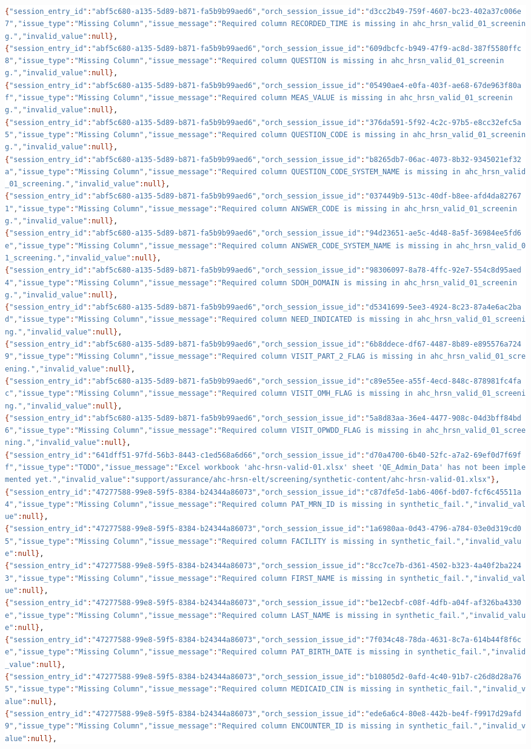 ```sh
{"session_entry_id":"abf5c680-a135-5d89-b871-fa5b9b99aed6","orch_session_issue_id":"d3cc2b49-759f-4607-bc23-402a37c006e7","issue_type":"Missing Column","issue_message":"Required column RECORDED_TIME is missing in ahc_hrsn_valid_01_screening.","invalid_value":null},
{"session_entry_id":"abf5c680-a135-5d89-b871-fa5b9b99aed6","orch_session_issue_id":"609dbcfc-b949-47f9-ac8d-387f5580ffc8","issue_type":"Missing Column","issue_message":"Required column QUESTION is missing in ahc_hrsn_valid_01_screening.","invalid_value":null},
{"session_entry_id":"abf5c680-a135-5d89-b871-fa5b9b99aed6","orch_session_issue_id":"05490ae4-e0fa-403f-ae68-67de963f80af","issue_type":"Missing Column","issue_message":"Required column MEAS_VALUE is missing in ahc_hrsn_valid_01_screening.","invalid_value":null},
{"session_entry_id":"abf5c680-a135-5d89-b871-fa5b9b99aed6","orch_session_issue_id":"376da591-5f92-4c2c-97b5-e8cc32efc5a5","issue_type":"Missing Column","issue_message":"Required column QUESTION_CODE is missing in ahc_hrsn_valid_01_screening.","invalid_value":null},
{"session_entry_id":"abf5c680-a135-5d89-b871-fa5b9b99aed6","orch_session_issue_id":"b8265db7-06ac-4073-8b32-9345021ef32a","issue_type":"Missing Column","issue_message":"Required column QUESTION_CODE_SYSTEM_NAME is missing in ahc_hrsn_valid_01_screening.","invalid_value":null},
{"session_entry_id":"abf5c680-a135-5d89-b871-fa5b9b99aed6","orch_session_issue_id":"037449b9-513c-40df-b8ee-afd4da827671","issue_type":"Missing Column","issue_message":"Required column ANSWER_CODE is missing in ahc_hrsn_valid_01_screening.","invalid_value":null},
{"session_entry_id":"abf5c680-a135-5d89-b871-fa5b9b99aed6","orch_session_issue_id":"94d23651-ae5c-4d48-8a5f-36984ee5fd6e","issue_type":"Missing Column","issue_message":"Required column ANSWER_CODE_SYSTEM_NAME is missing in ahc_hrsn_valid_01_screening.","invalid_value":null},
{"session_entry_id":"abf5c680-a135-5d89-b871-fa5b9b99aed6","orch_session_issue_id":"98306097-8a78-4ffc-92e7-554c8d95aed4","issue_type":"Missing Column","issue_message":"Required column SDOH_DOMAIN is missing in ahc_hrsn_valid_01_screening.","invalid_value":null},
{"session_entry_id":"abf5c680-a135-5d89-b871-fa5b9b99aed6","orch_session_issue_id":"d5341699-5ee3-4924-8c23-87a4e6ac2bad","issue_type":"Missing Column","issue_message":"Required column NEED_INDICATED is missing in ahc_hrsn_valid_01_screening.","invalid_value":null},
{"session_entry_id":"abf5c680-a135-5d89-b871-fa5b9b99aed6","orch_session_issue_id":"6b8ddece-df67-4487-8b89-e895576a7249","issue_type":"Missing Column","issue_message":"Required column VISIT_PART_2_FLAG is missing in ahc_hrsn_valid_01_screening.","invalid_value":null},
{"session_entry_id":"abf5c680-a135-5d89-b871-fa5b9b99aed6","orch_session_issue_id":"c89e55ee-a55f-4ecd-848c-878981fc4fac","issue_type":"Missing Column","issue_message":"Required column VISIT_OMH_FLAG is missing in ahc_hrsn_valid_01_screening.","invalid_value":null},
{"session_entry_id":"abf5c680-a135-5d89-b871-fa5b9b99aed6","orch_session_issue_id":"5a8d83aa-36e4-4477-908c-04d3bff84bd6","issue_type":"Missing Column","issue_message":"Required column VISIT_OPWDD_FLAG is missing in ahc_hrsn_valid_01_screening.","invalid_value":null},
{"session_entry_id":"641dff51-97fd-56b3-8443-c1ed568a6d66","orch_session_issue_id":"d70a4700-6b40-52fc-a7a2-69ef0d7f69ff","issue_type":"TODO","issue_message":"Excel workbook 'ahc-hrsn-valid-01.xlsx' sheet 'QE_Admin_Data' has not been implemented yet.","invalid_value":"support/assurance/ahc-hrsn-elt/screening/synthetic-content/ahc-hrsn-valid-01.xlsx"},
{"session_entry_id":"47277588-99e8-59f5-8384-b24344a86073","orch_session_issue_id":"c87dfe5d-1ab6-406f-bd07-fcf6c45511a4","issue_type":"Missing Column","issue_message":"Required column PAT_MRN_ID is missing in synthetic_fail.","invalid_value":null},
{"session_entry_id":"47277588-99e8-59f5-8384-b24344a86073","orch_session_issue_id":"1a6980aa-0d43-4796-a784-03e0d319cd05","issue_type":"Missing Column","issue_message":"Required column FACILITY is missing in synthetic_fail.","invalid_value":null},
{"session_entry_id":"47277588-99e8-59f5-8384-b24344a86073","orch_session_issue_id":"8cc7ce7b-d361-4502-b323-4a40f2ba2243","issue_type":"Missing Column","issue_message":"Required column FIRST_NAME is missing in synthetic_fail.","invalid_value":null},
{"session_entry_id":"47277588-99e8-59f5-8384-b24344a86073","orch_session_issue_id":"be12ecbf-c08f-4dfb-a04f-af326ba4330e","issue_type":"Missing Column","issue_message":"Required column LAST_NAME is missing in synthetic_fail.","invalid_value":null},
{"session_entry_id":"47277588-99e8-59f5-8384-b24344a86073","orch_session_issue_id":"7f034c48-78da-4631-8c7a-614b44f8f6ce","issue_type":"Missing Column","issue_message":"Required column PAT_BIRTH_DATE is missing in synthetic_fail.","invalid_value":null},
{"session_entry_id":"47277588-99e8-59f5-8384-b24344a86073","orch_session_issue_id":"b10805d2-0afd-4c40-91b7-c26d8d28a765","issue_type":"Missing Column","issue_message":"Required column MEDICAID_CIN is missing in synthetic_fail.","invalid_value":null},
{"session_entry_id":"47277588-99e8-59f5-8384-b24344a86073","orch_session_issue_id":"ede6a6c4-80e8-442b-be4f-f9917d29afd9","issue_type":"Missing Column","issue_message":"Required column ENCOUNTER_ID is missing in synthetic_fail.","invalid_value":null},
```